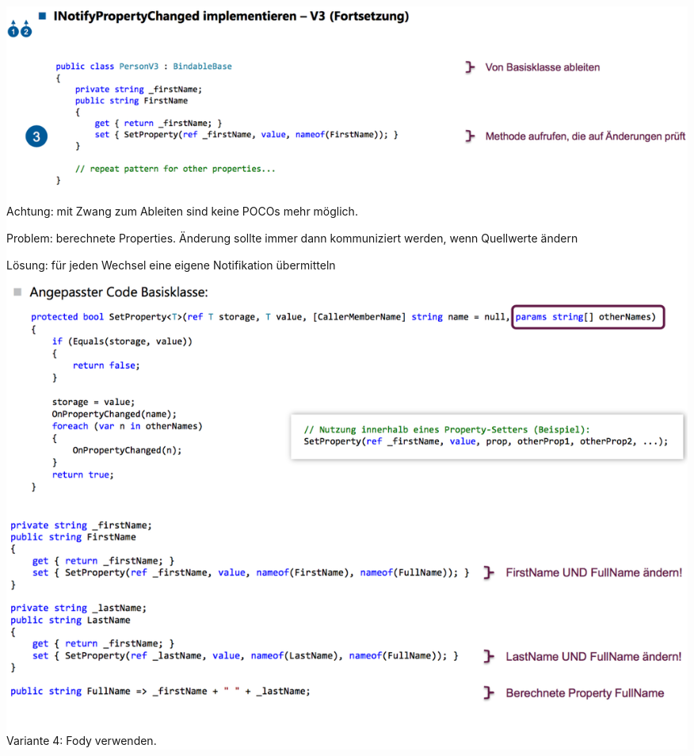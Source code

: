 ![821D71E6-2907-46CD-86B7-489E1B0CD1A0](Bilder/821D71E6-2907-46CD-86B7-489E1B0CD1A0.png)

Achtung: mit Zwang zum Ableiten sind keine POCOs mehr möglich.

Problem: berechnete Properties. Änderung sollte immer dann kommuniziert werden, wenn Quellwerte ändern

Lösung: für jeden Wechsel eine eigene Notifikation übermitteln

![9F592F2B-2FFC-4E19-819D-677BFD762EA9](Bilder/9F592F2B-2FFC-4E19-819D-677BFD762EA9.png)

![D4B935FF-1750-491B-BE92-3C7D9F56FFDD](Bilder/D4B935FF-1750-491B-BE92-3C7D9F56FFDD.png)

Variante 4: Fody verwenden.
